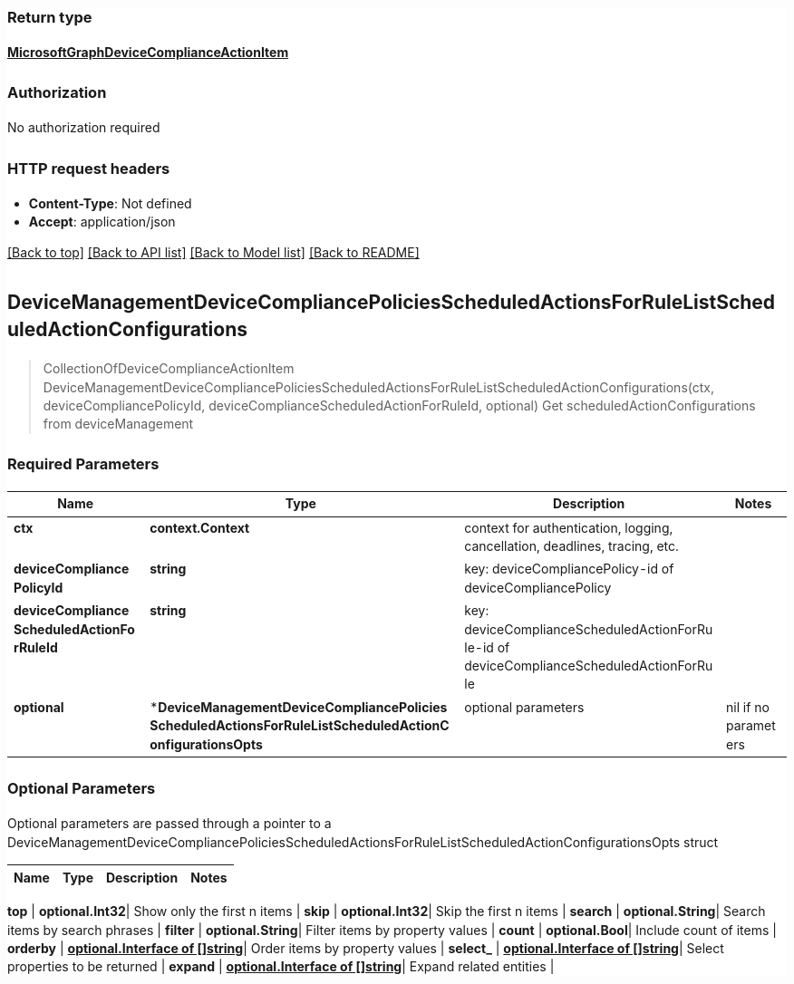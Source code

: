 ### Return type

[**MicrosoftGraphDeviceComplianceActionItem**](microsoft.graph.deviceComplianceActionItem.md)

### Authorization

No authorization required

### HTTP request headers

- **Content-Type**: Not defined
- **Accept**: application/json

[[Back to top]](#) [[Back to API list]](../README.md#documentation-for-api-endpoints)
[[Back to Model list]](../README.md#documentation-for-models)
[[Back to README]](../README.md)


## DeviceManagementDeviceCompliancePoliciesScheduledActionsForRuleListScheduledActionConfigurations

> CollectionOfDeviceComplianceActionItem DeviceManagementDeviceCompliancePoliciesScheduledActionsForRuleListScheduledActionConfigurations(ctx, deviceCompliancePolicyId, deviceComplianceScheduledActionForRuleId, optional)
Get scheduledActionConfigurations from deviceManagement

### Required Parameters


Name | Type | Description  | Notes
------------- | ------------- | ------------- | -------------
**ctx** | **context.Context** | context for authentication, logging, cancellation, deadlines, tracing, etc.
**deviceCompliancePolicyId** | **string**| key: deviceCompliancePolicy-id of deviceCompliancePolicy | 
**deviceComplianceScheduledActionForRuleId** | **string**| key: deviceComplianceScheduledActionForRule-id of deviceComplianceScheduledActionForRule | 
 **optional** | ***DeviceManagementDeviceCompliancePoliciesScheduledActionsForRuleListScheduledActionConfigurationsOpts** | optional parameters | nil if no parameters

### Optional Parameters

Optional parameters are passed through a pointer to a DeviceManagementDeviceCompliancePoliciesScheduledActionsForRuleListScheduledActionConfigurationsOpts struct


Name | Type | Description  | Notes
------------- | ------------- | ------------- | -------------


 **top** | **optional.Int32**| Show only the first n items | 
 **skip** | **optional.Int32**| Skip the first n items | 
 **search** | **optional.String**| Search items by search phrases | 
 **filter** | **optional.String**| Filter items by property values | 
 **count** | **optional.Bool**| Include count of items | 
 **orderby** | [**optional.Interface of []string**](string.md)| Order items by property values | 
 **select_** | [**optional.Interface of []string**](string.md)| Select properties to be returned | 
 **expand** | [**optional.Interface of []string**](string.md)| Expand related entities | 
